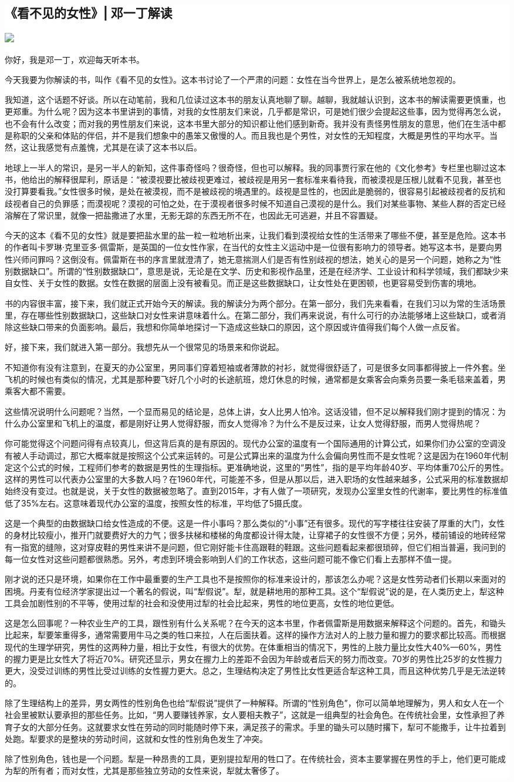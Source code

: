 ## 《看不见的女性》| 邓一丁解读

<img  src="https://piccdn.umiwi.com/uploader/image/ddarticle/2022091916/1786250598174164952/091916.jpeg" width="2214"/>



你好，我是邓一丁，欢迎每天听本书。

今天我要为你解读的书，叫作《看不见的女性》。这本书讨论了一个严肃的问题：女性在当今世界上，是怎么被系统地忽视的。

我知道，这个话题不好谈。所以在动笔前，我和几位读过这本书的朋友认真地聊了聊。越聊，我就越认识到，这本书的解读需要更慎重，也更郑重。为什么呢？因为这本书里讲到的事情，对我的女性朋友们来说，几乎都是常识，可是她们很少会提起这些事，因为觉得再怎么说，也不会有什么改变；而对我的男性朋友们来说，这本书里大部分的知识都让他们感到新奇。我并没有责怪男性朋友的意思，他们在生活中都是称职的父亲和体贴的伴侣，并不是我们想象中的愚笨又傲慢的人。而且我也是个男性，对女性的无知程度，大概是男性的平均水平。当然，这让我感觉有点羞愧，尤其是在读了这本书以后。

地球上一半人的常识，是另一半人的新知，这件事奇怪吗？很奇怪，但也可以解释。我的同事贾行家在他的《文化参考》专栏里也聊过这本书，他给出的解释很犀利，原话是：“被漠视要比被歧视更难过，被歧视是用另一套标准来看待我，而被漠视是压根儿就看不见我，甚至也没打算要看我。”女性很多时候，是处在被漠视，而不是被歧视的境遇里的。歧视是显性的，也因此是脆弱的，很容易引起被歧视者的反抗和歧视者自己的负罪感；而漠视呢？漠视的可怕之处，在于漠视者很多时候不知道自己漠视的是什么。我们对某些事物、某些人群的否定已经溶解在了常识里，就像一把盐撒进了水里，无影无踪的东西无所不在，也因此无可逃避，并且不容置疑。

今天的这本《看不见的女性》就是要把盐水里的盐一粒一粒地析出来，让我们看到漠视给女性的生活带来了哪些不便，甚至是危险。这本书的作者叫卡罗琳·克里亚多·佩雷斯，是英国的一位女性作家，在当代的女性主义运动中是一位很有影响力的领导者。她写这本书，是要向男性兴师问罪吗？这倒没有。佩雷斯在书的序言里就澄清了，她无意揣测人们是否有性别歧视的想法，她关心的是另一个问题，她称之为“性别数据缺口”。所谓的“性别数据缺口”，意思是说，无论是在文学、历史和影视作品里，还是在经济学、工业设计和科学领域，我们都缺少来自女性、关于女性的数据。女性在数据的层面上没有被看见。而正是这些数据缺口，让女性处在更困顿，也更容易受到伤害的境地。

书的内容很丰富，接下来，我们就正式开始今天的解读。我的解读分为两个部分。在第一部分，我们先来看看，在我们习以为常的生活场景里，存在哪些性别数据缺口，这些缺口对女性来讲意味着什么。在第二部分，我们再来说说，有什么可行的办法能够堵上这些缺口，或者消除这些缺口带来的负面影响。最后，我想和你简单地探讨一下造成这些缺口的原因，这个原因或许值得我们每个人做一点反省。



好，接下来，我们就进入第一部分。我想先从一个很常见的场景来和你说起。

不知道你有没有注意到，在夏天的办公室里，男同事们穿着短袖或者薄款的衬衫，就觉得很舒适了，可是很多女同事都得披上一件外套。坐飞机的时候也有类似的情况，尤其是那种要飞好几个小时的长途航班，熄灯休息的时候，通常都是女乘客会向乘务员要一条毛毯来盖着，男乘客大都不需要。

这些情况说明什么问题呢？当然，一个显而易见的结论是，总体上讲，女人比男人怕冷。这话没错，但不足以解释我们刚才提到的情况：为什么办公室里和飞机上的温度，都是刚好让男人觉得舒服，而女人觉得冷？为什么不是反过来，让女人觉得舒服，而男人觉得热呢？

你可能觉得这个问题问得有点较真儿，但这背后真的是有原因的。现代办公室的温度有一个国际通用的计算公式，如果你们办公室的空调没有被人手动调过，那它大概率就是按照这个公式来运转的。可是公式算出来的温度为什么会偏向男性而不是女性呢？这是因为在1960年代制定这个公式的时候，工程师们参考的数据是男性的生理指标。更准确地说，这里的“男性”，指的是平均年龄40岁、平均体重70公斤的男性。这样的男性可以代表办公室里的大多数人吗？在1960年代，可能差不多，但是从那以后，进入职场的女性越来越多，公式采用的标准数据却始终没有变过。也就是说，关于女性的数据被忽略了。直到2015年，才有人做了一项研究，发现办公室里女性的代谢率，要比男性的标准值低了35%左右。这意味着现代办公室的温度，按照女性的标准，平均低了5摄氏度。

这是一个典型的由数据缺口给女性造成的不便。这是一件小事吗？那么类似的“小事”还有很多。现代的写字楼往往安装了厚重的大门，女性的身材比较瘦小，推开门就要费好大的力气；很多扶梯和楼梯的角度都设计得太陡，让穿裙子的女性很不方便；另外，楼前铺设的地砖经常有一指宽的缝隙，这对穿皮鞋的男性来讲不是问题，但它刚好能卡住高跟鞋的鞋跟。这些问题看起来都很琐碎，但它们相当普遍，我问到的每一位女性对这些问题都很熟悉。另外，考虑到环境会影响到人们的工作状态，这些问题可能不像它们看上去那样不值一提。

刚才说的还只是环境，如果你在工作中最重要的生产工具也不是按照你的标准来设计的，那该怎么办呢？这是女性劳动者们长期以来面对的困境。丹麦有位经济学家提出过一个著名的假说，叫“犁假说”。犁，就是耕地用的那种工具。这个“犁假说”说的是，在人类历史上，犁这种工具会加剧性别的不平等，使用过犁的社会和没使用过犁的社会比起来，男性的地位更高，女性的地位更低。

这是怎么回事呢？一种农业生产的工具，跟性别有什么关系呢？在今天的这本书里，作者佩雷斯是用数据来解释这个问题的。首先，和锄头比起来，犁要笨重得多，通常需要用牛马之类的牲口来拉，人在后面扶着。这样的操作方法对人的上肢力量和握力的要求都比较高。而根据现代的生理学研究，男性的这两种力量，相比于女性，有很大的优势。在体重相当的情况下，男性的上肢力量比女性大40%—60%，男性的握力更是比女性大了将近70%。研究还显示，男女在握力上的差距不会因为年龄或者后天的努力而改变。70岁的男性比25岁的女性握力更大，没受过训练的男性比受过训练的女性握力更大。总之，生理结构决定了男性比女性更适合犁这种工具，而且这种优势几乎是无法逆转的。

除了生理结构上的差异，男女两性的性别角色也给“犁假说”提供了一种解释。所谓的“性别角色”，你可以简单地理解为，男人和女人在一个社会里被默认要承担的那些任务。比如，“男人要赚钱养家，女人要相夫教子”，这就是一组典型的社会角色。在传统社会里，女性承担了养育子女的大部分任务。这就要求女性在劳动的同时能随时停下来，满足孩子的需求。手里的锄头可以随时撂下，犁可不能撒手，让牛拉着到处跑。犁要求的是整块的劳动时间，这就和女性的性别角色发生了冲突。

除了性别角色，钱也是一个问题。犁是一种昂贵的工具，更别提拉犁用的牲口了。在传统社会，资本主要掌握在男性的手上，他们更可能成为犁的所有者；而对女性，尤其是那些独立劳动的女性来说，犁就太奢侈了。

